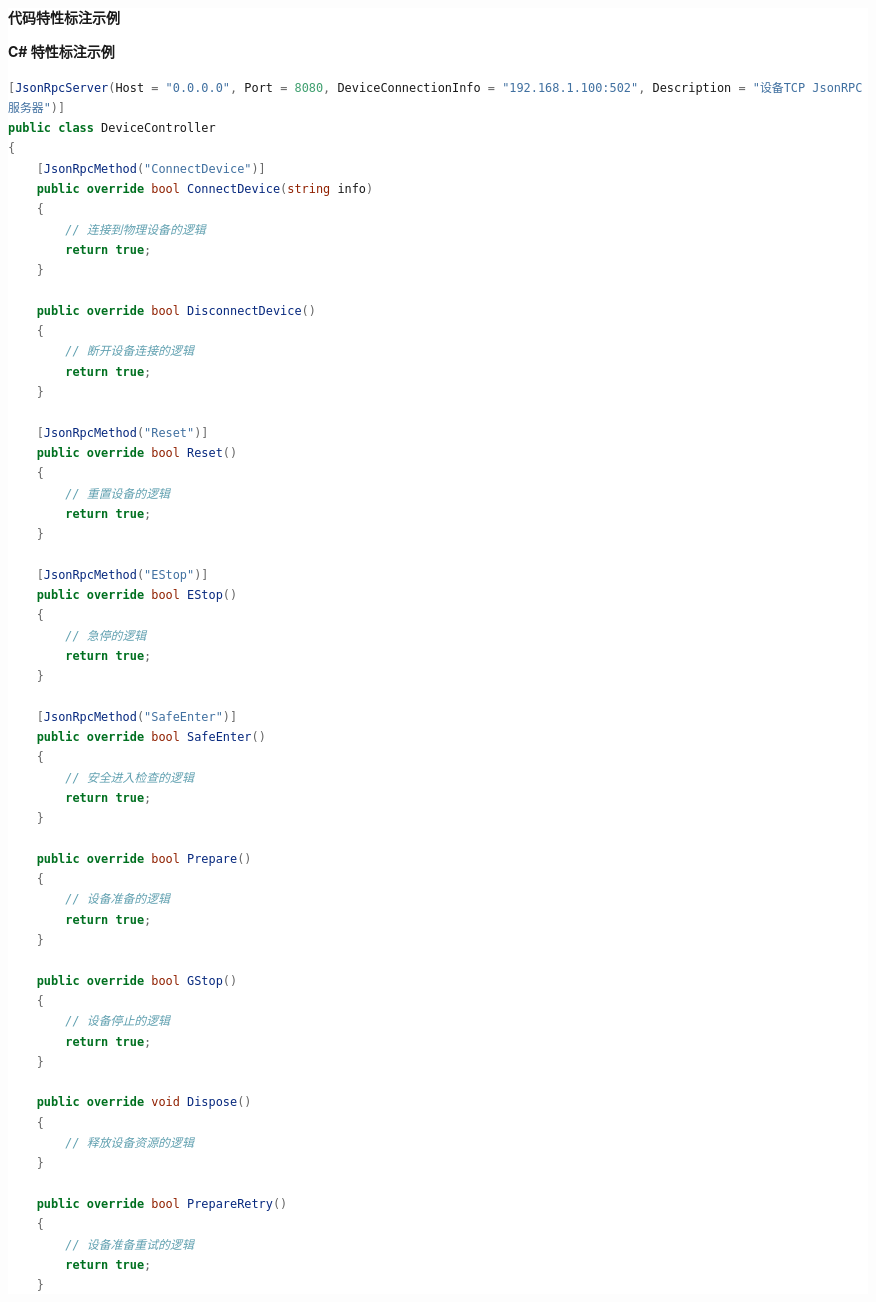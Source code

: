 **代码特性标注示例**

**C# 特性标注示例**
```csharp
[JsonRpcServer(Host = "0.0.0.0", Port = 8080, DeviceConnectionInfo = "192.168.1.100:502", Description = "设备TCP JsonRPC服务器")]
public class DeviceController
{
    [JsonRpcMethod("ConnectDevice")]
    public override bool ConnectDevice(string info)
    {
        // 连接到物理设备的逻辑
        return true;
    }
    
    public override bool DisconnectDevice()
    {
        // 断开设备连接的逻辑
        return true;
    }
    
    [JsonRpcMethod("Reset")]
    public override bool Reset()
    {
        // 重置设备的逻辑
        return true;
    }
    
    [JsonRpcMethod("EStop")]
    public override bool EStop()
    {
        // 急停的逻辑
        return true;
    }
    
    [JsonRpcMethod("SafeEnter")]
    public override bool SafeEnter()
    {
        // 安全进入检查的逻辑
        return true;
    }
    
    public override bool Prepare()
    {
        // 设备准备的逻辑
        return true;
    }
    
    public override bool GStop()
    {
        // 设备停止的逻辑
        return true;
    }
    
    public override void Dispose()
    {
        // 释放设备资源的逻辑
    }
    
    public override bool PrepareRetry()
    {
        // 设备准备重试的逻辑
        return true;
    }
```